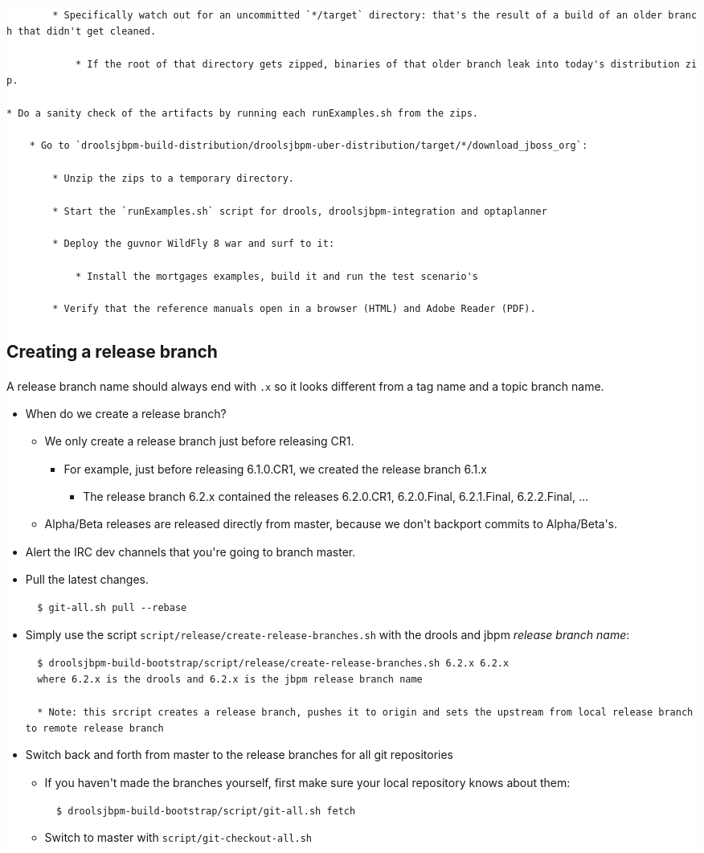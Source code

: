            * Specifically watch out for an uncommitted `*/target` directory: that's the result of a build of an older branch that didn't get cleaned.

                * If the root of that directory gets zipped, binaries of that older branch leak into today's distribution zip.

    * Do a sanity check of the artifacts by running each runExamples.sh from the zips.

        * Go to `droolsjbpm-build-distribution/droolsjbpm-uber-distribution/target/*/download_jboss_org`:

            * Unzip the zips to a temporary directory.

            * Start the `runExamples.sh` script for drools, droolsjbpm-integration and optaplanner

            * Deploy the guvnor WildFly 8 war and surf to it:

                * Install the mortgages examples, build it and run the test scenario's

            * Verify that the reference manuals open in a browser (HTML) and Adobe Reader (PDF).

Creating a release branch
-------------------------

A release branch name should always end with `.x` so it looks different from a tag name and a topic branch name.

* When do we create a release branch?

    * We only create a release branch just before releasing CR1.

        * For example, just before releasing 6.1.0.CR1, we created the release branch 6.1.x

            * The release branch 6.2.x contained the releases 6.2.0.CR1, 6.2.0.Final, 6.2.1.Final, 6.2.2.Final, ...

    * Alpha/Beta releases are released directly from master, because we don't backport commits to Alpha/Beta's.

* Alert the IRC dev channels that you're going to branch master.

* Pull the latest changes.

        $ git-all.sh pull --rebase

* Simply use the script `script/release/create-release-branches.sh` with the drools and jbpm *release branch name*:

        $ droolsjbpm-build-bootstrap/script/release/create-release-branches.sh 6.2.x 6.2.x 
        where 6.2.x is the drools and 6.2.x is the jbpm release branch name
        
        * Note: this srcript creates a release branch, pushes it to origin and sets the upstream from local release branch to remote release branch
                   

* Switch back and forth from master to the release branches for all git repositories

    * If you haven't made the branches yourself, first make sure your local repository knows about them:

            $ droolsjbpm-build-bootstrap/script/git-all.sh fetch

    * Switch to master with `script/git-checkout-all.sh`
